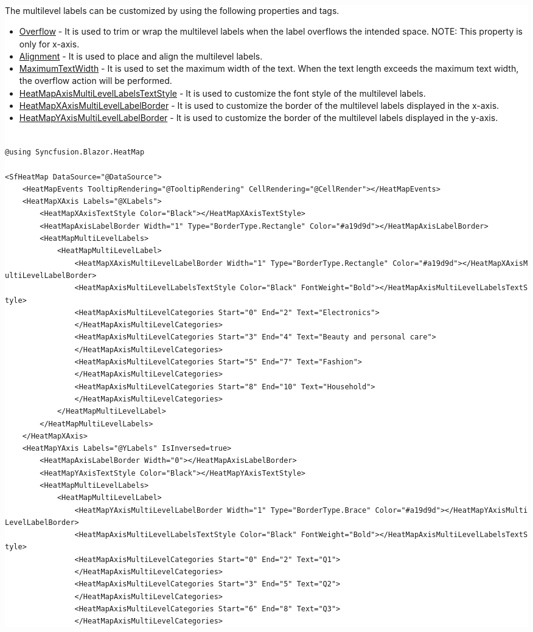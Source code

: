 The multilevel labels can be customized by using the following properties and tags.
* [Overflow](https://help.syncfusion.com/cr/blazor/Syncfusion.Blazor.HeatMap.HeatMapMultiLevelLabel.html#Syncfusion_Blazor_HeatMap_HeatMapMultiLevelLabel_Overflow) - It is used to trim or wrap the multilevel labels when the label overflows the intended space. NOTE: This property is only for x-axis.
* [Alignment](https://help.syncfusion.com/cr/blazor/Syncfusion.Blazor.HeatMap.HeatMapMultiLevelLabel.html#Syncfusion_Blazor_HeatMap_HeatMapMultiLevelLabel_Alignment) - It is used to place and align the multilevel labels.
* [MaximumTextWidth](https://help.syncfusion.com/cr/blazor/Syncfusion.Blazor.HeatMap.HeatMapAxisMultiLevelCategories.html#Syncfusion_Blazor_HeatMap_HeatMapAxisMultiLevelCategories_MaximumTextWidth) - It is used to set the maximum width of the text. When the text length exceeds the maximum text width, the overflow action will be performed.
* [HeatMapAxisMultiLevelLabelsTextStyle](https://help.syncfusion.com/cr/blazor/Syncfusion.Blazor.HeatMap.HeatMapAxisMultiLevelLabelsTextStyle.html) - It is used to customize the font style of the multilevel labels.
* [HeatMapXAxisMultiLevelLabelBorder](https://help.syncfusion.com/cr/blazor/Syncfusion.Blazor.HeatMap.HeatMapXAxisMultiLevelLabelBorder.html) - It is used to customize the border of the multilevel labels displayed in the x-axis.
* [HeatMapYAxisMultiLevelLabelBorder](https://help.syncfusion.com/cr/blazor/Syncfusion.Blazor.HeatMap.HeatMapYAxisMultiLevelLabelBorder.html) - It is used to customize the border of the multilevel labels displayed in the y-axis.

```cshtml

@using Syncfusion.Blazor.HeatMap

<SfHeatMap DataSource="@DataSource">
    <HeatMapEvents TooltipRendering="@TooltipRendering" CellRendering="@CellRender"></HeatMapEvents>
    <HeatMapXAxis Labels="@XLabels">
        <HeatMapXAxisTextStyle Color="Black"></HeatMapXAxisTextStyle>
        <HeatMapAxisLabelBorder Width="1" Type="BorderType.Rectangle" Color="#a19d9d"></HeatMapAxisLabelBorder>
        <HeatMapMultiLevelLabels>
            <HeatMapMultiLevelLabel>
                <HeatMapXAxisMultiLevelLabelBorder Width="1" Type="BorderType.Rectangle" Color="#a19d9d"></HeatMapXAxisMultiLevelLabelBorder>
                <HeatMapAxisMultiLevelLabelsTextStyle Color="Black" FontWeight="Bold"></HeatMapAxisMultiLevelLabelsTextStyle>
                <HeatMapAxisMultiLevelCategories Start="0" End="2" Text="Electronics">
                </HeatMapAxisMultiLevelCategories>
                <HeatMapAxisMultiLevelCategories Start="3" End="4" Text="Beauty and personal care">
                </HeatMapAxisMultiLevelCategories>
                <HeatMapAxisMultiLevelCategories Start="5" End="7" Text="Fashion">
                </HeatMapAxisMultiLevelCategories>
                <HeatMapAxisMultiLevelCategories Start="8" End="10" Text="Household">
                </HeatMapAxisMultiLevelCategories>
            </HeatMapMultiLevelLabel>
        </HeatMapMultiLevelLabels>
    </HeatMapXAxis>
    <HeatMapYAxis Labels="@YLabels" IsInversed=true>
        <HeatMapAxisLabelBorder Width="0"></HeatMapAxisLabelBorder>
        <HeatMapYAxisTextStyle Color="Black"></HeatMapYAxisTextStyle>
        <HeatMapMultiLevelLabels>
            <HeatMapMultiLevelLabel>
                <HeatMapYAxisMultiLevelLabelBorder Width="1" Type="BorderType.Brace" Color="#a19d9d"></HeatMapYAxisMultiLevelLabelBorder>
                <HeatMapAxisMultiLevelLabelsTextStyle Color="Black" FontWeight="Bold"></HeatMapAxisMultiLevelLabelsTextStyle>
                <HeatMapAxisMultiLevelCategories Start="0" End="2" Text="Q1">
                </HeatMapAxisMultiLevelCategories>
                <HeatMapAxisMultiLevelCategories Start="3" End="5" Text="Q2">
                </HeatMapAxisMultiLevelCategories>
                <HeatMapAxisMultiLevelCategories Start="6" End="8" Text="Q3">
                </HeatMapAxisMultiLevelCategories>
```